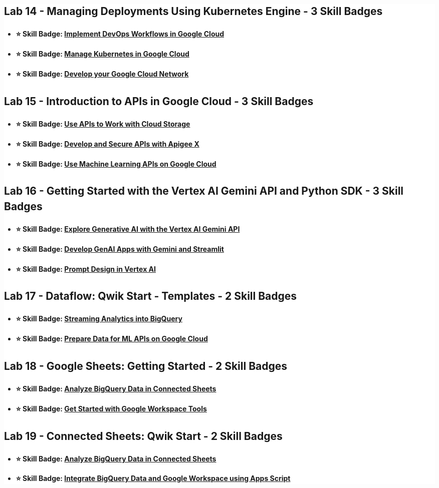 ## Lab 14 - Managing Deployments Using Kubernetes Engine - 3 Skill Badges

- #### ⭐ **Skill Badge**: [Implement DevOps Workflows in Google Cloud](https://www.cloudskillsboost.google/course_templates/716)
- #### ⭐ **Skill Badge**: [Manage Kubernetes in Google Cloud](https://www.cloudskillsboost.google/course_templates/783)
- #### ⭐ **Skill Badge**: [Develop your Google Cloud Network](https://www.cloudskillsboost.google/course_templates/625)

## Lab 15 - Introduction to APIs in Google Cloud - 3 Skill Badges

- #### ⭐ **Skill Badge**: [Use APIs to Work with Cloud Storage](https://www.cloudskillsboost.google/course_templates/755)
- #### ⭐ **Skill Badge**: [Develop and Secure APIs with Apigee X](https://www.cloudskillsboost.google/course_templates/714)
- #### ⭐ **Skill Badge**: [Use Machine Learning APIs on Google Cloud](https://www.cloudskillsboost.google/course_templates/630)

## Lab 16 - Getting Started with the Vertex AI Gemini API and Python SDK - 3 Skill Badges

- #### ⭐ **Skill Badge**: [Explore Generative AI with the Vertex AI Gemini API](https://www.cloudskillsboost.google/course_templates/959)
- #### ⭐ **Skill Badge**: [Develop GenAI Apps with Gemini and Streamlit](https://www.cloudskillsboost.google/course_templates/978)
- #### ⭐ **Skill Badge**: [Prompt Design in Vertex AI](https://www.cloudskillsboost.google/course_templates/976)

## Lab 17 - Dataflow: Qwik Start - Templates - 2 Skill Badges

- #### ⭐ **Skill Badge**: [Streaming Analytics into BigQuery](https://www.cloudskillsboost.google/course_templates/752)
- #### ⭐ **Skill Badge**: [Prepare Data for ML APIs on Google Cloud](https://www.cloudskillsboost.google/course_templates/631)

## Lab 18 - Google Sheets: Getting Started - 2 Skill Badges

- #### ⭐ **Skill Badge**: [Analyze BigQuery Data in Connected Sheets](https://www.cloudskillsboost.google/course_templates/632)
- #### ⭐ **Skill Badge**: [Get Started with Google Workspace Tools](https://www.cloudskillsboost.google/course_templates/676)

## Lab 19 - Connected Sheets: Qwik Start - 2 Skill Badges

- #### ⭐ **Skill Badge**: [Analyze BigQuery Data in Connected Sheets](https://www.cloudskillsboost.google/course_templates/632)
- #### ⭐ **Skill Badge**: [Integrate BigQuery Data and Google Workspace using Apps Script](https://www.cloudskillsboost.google/course_templates/737)
